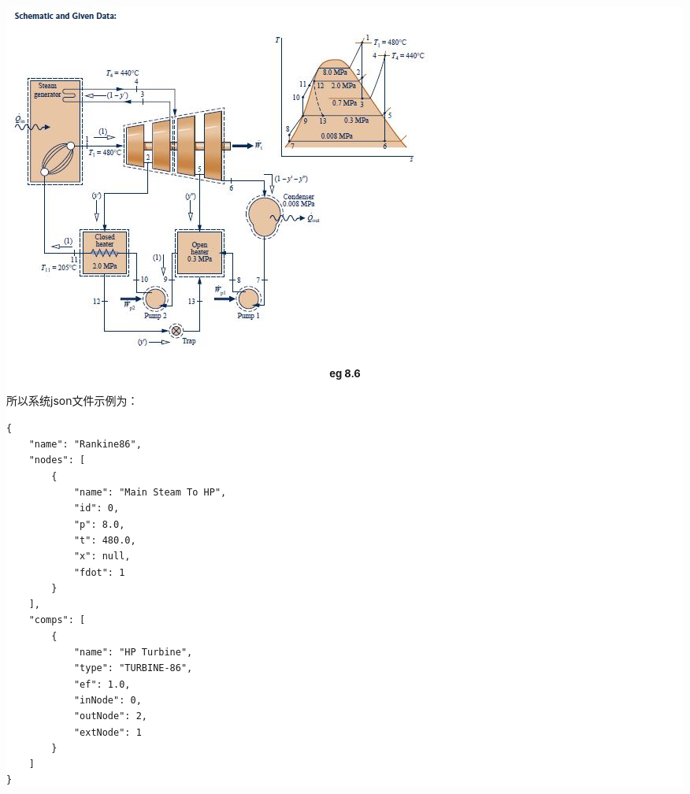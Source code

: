 ![rankine86](./img/rankine86.jpg)
**<center><font size=2>eg 8.6</font></center>**

所以系统json文件示例为：
```
{
    "name": "Rankine86",
    "nodes": [
        {
            "name": "Main Steam To HP",
            "id": 0,
            "p": 8.0,
            "t": 480.0,
            "x": null,
            "fdot": 1
        }
    ],
    "comps": [
        {
            "name": "HP Turbine",
            "type": "TURBINE-86",
            "ef": 1.0,
            "inNode": 0,
            "outNode": 2,
            "extNode": 1
        }
    ]
}
```
